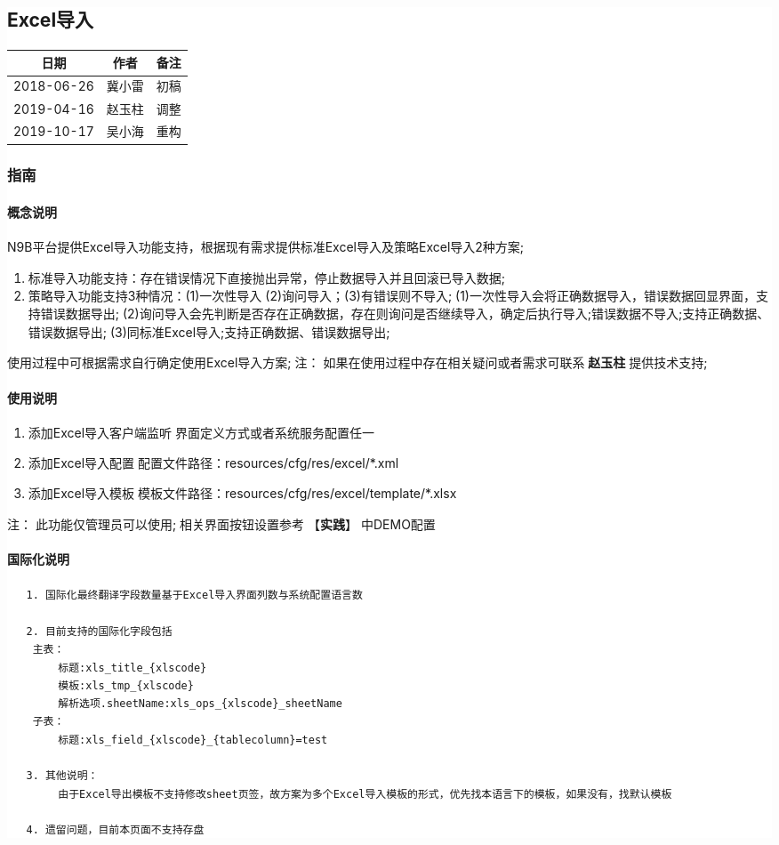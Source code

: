## Excel导入
 
|日期|作者|备注|
|------|------|------|
|2018-06-26|冀小雷|初稿|
|2019-04-16|赵玉柱|调整|
|2019-10-17|吴小海|重构|


### 指南	
#### 概念说明
N9B平台提供Excel导入功能支持，根据现有需求提供标准Excel导入及策略Excel导入2种方案;
1. 标准导入功能支持：存在错误情况下直接抛出异常，停止数据导入并且回滚已导入数据;
1. 策略导入功能支持3种情况：(1)一次性导入 (2)询问导入；(3)有错误则不导入;
  (1)一次性导入会将正确数据导入，错误数据回显界面，支持错误数据导出;
  (2)询问导入会先判断是否存在正确数据，存在则询问是否继续导入，确定后执行导入;错误数据不导入;支持正确数据、错误数据导出;
  (3)同标准Excel导入;支持正确数据、错误数据导出;

使用过程中可根据需求自行确定使用Excel导入方案;
注：
    如果在使用过程中存在相关疑问或者需求可联系 **赵玉柱** 提供技术支持;

#### 使用说明

1. 添加Excel导入客户端监听
   界面定义方式或者系统服务配置任一
   
1. 添加Excel导入配置
   配置文件路径：resources/cfg/res/excel/*.xml
   
1. 添加Excel导入模板
   模板文件路径：resources/cfg/res/excel/template/*.xlsx
   
注：
    此功能仅管理员可以使用;
    相关界面按钮设置参考 【**实践**】 中DEMO配置
    
    
#### 国际化说明
 ```text
    1. 国际化最终翻译字段数量基于Excel导入界面列数与系统配置语言数
    
    2. 目前支持的国际化字段包括
     主表：
         标题:xls_title_{xlscode}
         模板:xls_tmp_{xlscode}
         解析选项.sheetName:xls_ops_{xlscode}_sheetName
     子表：
         标题:xls_field_{xlscode}_{tablecolumn}=test
         
    3. 其他说明：
         由于Excel导出模板不支持修改sheet页签，故方案为多个Excel导入模板的形式，优先找本语言下的模板，如果没有，找默认模板
         
    4. 遗留问题，目前本页面不支持存盘
 ```
        